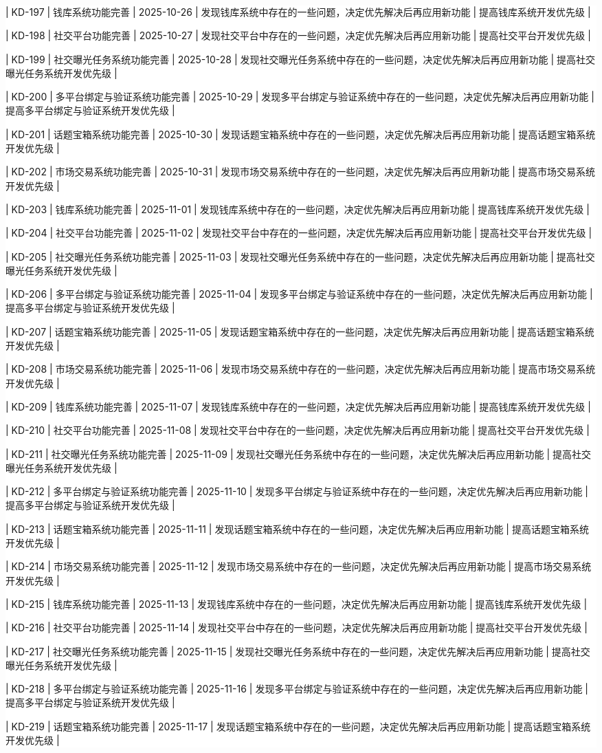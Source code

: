 | KD-197 | 钱库系统功能完善 | 2025-10-26 | 发现钱库系统中存在的一些问题，决定优先解决后再应用新功能 | 提高钱库系统开发优先级 |

| KD-198 | 社交平台功能完善 | 2025-10-27 | 发现社交平台中存在的一些问题，决定优先解决后再应用新功能 | 提高社交平台开发优先级 |

| KD-199 | 社交曝光任务系统功能完善 | 2025-10-28 | 发现社交曝光任务系统中存在的一些问题，决定优先解决后再应用新功能 | 提高社交曝光任务系统开发优先级 |

| KD-200 | 多平台绑定与验证系统功能完善 | 2025-10-29 | 发现多平台绑定与验证系统中存在的一些问题，决定优先解决后再应用新功能 | 提高多平台绑定与验证系统开发优先级 |

| KD-201 | 话题宝箱系统功能完善 | 2025-10-30 | 发现话题宝箱系统中存在的一些问题，决定优先解决后再应用新功能 | 提高话题宝箱系统开发优先级 |

| KD-202 | 市场交易系统功能完善 | 2025-10-31 | 发现市场交易系统中存在的一些问题，决定优先解决后再应用新功能 | 提高市场交易系统开发优先级 |

| KD-203 | 钱库系统功能完善 | 2025-11-01 | 发现钱库系统中存在的一些问题，决定优先解决后再应用新功能 | 提高钱库系统开发优先级 |

| KD-204 | 社交平台功能完善 | 2025-11-02 | 发现社交平台中存在的一些问题，决定优先解决后再应用新功能 | 提高社交平台开发优先级 |

| KD-205 | 社交曝光任务系统功能完善 | 2025-11-03 | 发现社交曝光任务系统中存在的一些问题，决定优先解决后再应用新功能 | 提高社交曝光任务系统开发优先级 |

| KD-206 | 多平台绑定与验证系统功能完善 | 2025-11-04 | 发现多平台绑定与验证系统中存在的一些问题，决定优先解决后再应用新功能 | 提高多平台绑定与验证系统开发优先级 |

| KD-207 | 话题宝箱系统功能完善 | 2025-11-05 | 发现话题宝箱系统中存在的一些问题，决定优先解决后再应用新功能 | 提高话题宝箱系统开发优先级 |

| KD-208 | 市场交易系统功能完善 | 2025-11-06 | 发现市场交易系统中存在的一些问题，决定优先解决后再应用新功能 | 提高市场交易系统开发优先级 |

| KD-209 | 钱库系统功能完善 | 2025-11-07 | 发现钱库系统中存在的一些问题，决定优先解决后再应用新功能 | 提高钱库系统开发优先级 |

| KD-210 | 社交平台功能完善 | 2025-11-08 | 发现社交平台中存在的一些问题，决定优先解决后再应用新功能 | 提高社交平台开发优先级 |

| KD-211 | 社交曝光任务系统功能完善 | 2025-11-09 | 发现社交曝光任务系统中存在的一些问题，决定优先解决后再应用新功能 | 提高社交曝光任务系统开发优先级 |

| KD-212 | 多平台绑定与验证系统功能完善 | 2025-11-10 | 发现多平台绑定与验证系统中存在的一些问题，决定优先解决后再应用新功能 | 提高多平台绑定与验证系统开发优先级 |

| KD-213 | 话题宝箱系统功能完善 | 2025-11-11 | 发现话题宝箱系统中存在的一些问题，决定优先解决后再应用新功能 | 提高话题宝箱系统开发优先级 |

| KD-214 | 市场交易系统功能完善 | 2025-11-12 | 发现市场交易系统中存在的一些问题，决定优先解决后再应用新功能 | 提高市场交易系统开发优先级 |

| KD-215 | 钱库系统功能完善 | 2025-11-13 | 发现钱库系统中存在的一些问题，决定优先解决后再应用新功能 | 提高钱库系统开发优先级 |

| KD-216 | 社交平台功能完善 | 2025-11-14 | 发现社交平台中存在的一些问题，决定优先解决后再应用新功能 | 提高社交平台开发优先级 |

| KD-217 | 社交曝光任务系统功能完善 | 2025-11-15 | 发现社交曝光任务系统中存在的一些问题，决定优先解决后再应用新功能 | 提高社交曝光任务系统开发优先级 |

| KD-218 | 多平台绑定与验证系统功能完善 | 2025-11-16 | 发现多平台绑定与验证系统中存在的一些问题，决定优先解决后再应用新功能 | 提高多平台绑定与验证系统开发优先级 |

| KD-219 | 话题宝箱系统功能完善 | 2025-11-17 | 发现话题宝箱系统中存在的一些问题，决定优先解决后再应用新功能 | 提高话题宝箱系统开发优先级 |

